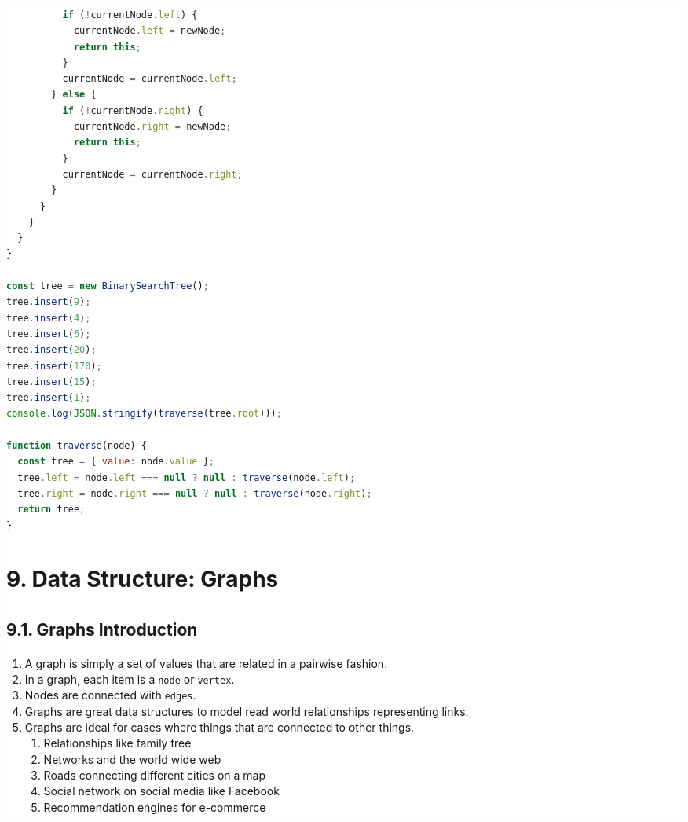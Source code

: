 ```js
          if (!currentNode.left) {
            currentNode.left = newNode;
            return this;
          }
          currentNode = currentNode.left;
        } else {
          if (!currentNode.right) {
            currentNode.right = newNode;
            return this;
          }
          currentNode = currentNode.right;
        }
      }
    }
  }
}

const tree = new BinarySearchTree();
tree.insert(9);
tree.insert(4);
tree.insert(6);
tree.insert(20);
tree.insert(170);
tree.insert(15);
tree.insert(1);
console.log(JSON.stringify(traverse(tree.root)));

function traverse(node) {
  const tree = { value: node.value };
  tree.left = node.left === null ? null : traverse(node.left);
  tree.right = node.right === null ? null : traverse(node.right);
  return tree;
}
```

# 9. Data Structure: Graphs

## 9.1. Graphs Introduction

1. A graph is simply a set of values that are related in a pairwise fashion.
2. In a graph, each item is a `node` or `vertex`.
3. Nodes are connected with `edges`.
4. Graphs are great data structures to model read world relationships representing links.
5. Graphs are ideal for cases where things that are connected to other things.
   1. Relationships like family tree
   2. Networks and the world wide web
   3. Roads connecting different cities on a map
   4. Social network on social media like Facebook
   5. Recommendation engines for e-commerce
